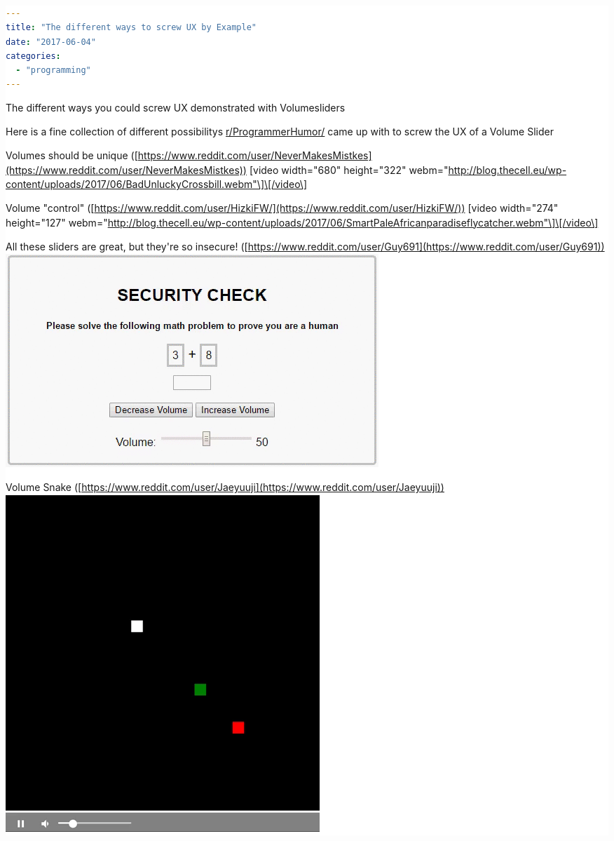 ```yaml
---
title: "The different ways to screw UX by Example"
date: "2017-06-04"
categories: 
  - "programming"
---
```


The different ways you could screw UX demonstrated with Volumesliders

Here is a fine collection of different possibilitys [r/ProgrammerHumor/](https://www.reddit.com/r/ProgrammerHumor/) came up with to screw the UX of a Volume Slider

Volumes should be unique ([https://www.reddit.com/user/NeverMakesMistkes](https://www.reddit.com/user/NeverMakesMistkes)) \[video width="680" height="322" webm="http://blog.thecell.eu/wp-content/uploads/2017/06/BadUnluckyCrossbill.webm"\]\[/video\]

Volume "control" ([https://www.reddit.com/user/HizkiFW/](https://www.reddit.com/user/HizkiFW/)) \[video width="274" height="127" webm="http://blog.thecell.eu/wp-content/uploads/2017/06/SmartPaleAfricanparadiseflycatcher.webm"\]\[/video\]

All these sliders are great, but they're so insecure! ([https://www.reddit.com/user/Guy691](https://www.reddit.com/user/Guy691)) [![](./images/8bnjhfcslh1z.gif)](http://blog.thecell.eu/wp-content/uploads/2017/06/8bnjhfcslh1z.gif)

Volume Snake ([https://www.reddit.com/user/Jaeyuuji](https://www.reddit.com/user/Jaeyuuji)) [![](./images/volumesnake.gif)](http://blog.thecell.eu/wp-content/uploads/2017/06/volumesnake.gif)
